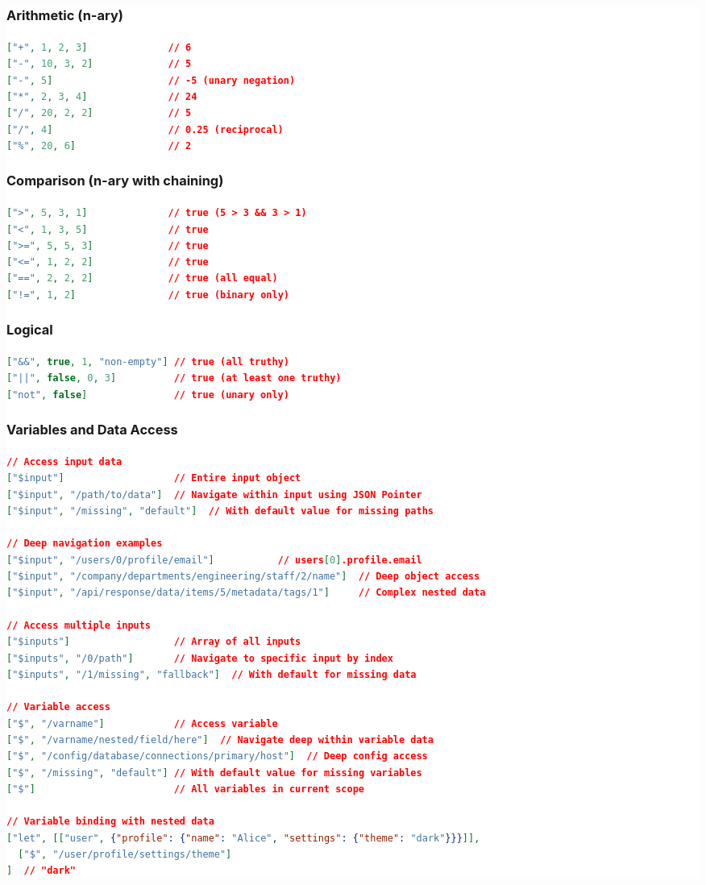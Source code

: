 ### Arithmetic (n-ary)

```json
["+", 1, 2, 3]              // 6
["-", 10, 3, 2]             // 5
["-", 5]                    // -5 (unary negation)
["*", 2, 3, 4]              // 24
["/", 20, 2, 2]             // 5
["/", 4]                    // 0.25 (reciprocal)
["%", 20, 6]                // 2
```

### Comparison (n-ary with chaining)

```json
[">", 5, 3, 1]              // true (5 > 3 && 3 > 1)
["<", 1, 3, 5]              // true
[">=", 5, 5, 3]             // true
["<=", 1, 2, 2]             // true
["==", 2, 2, 2]             // true (all equal)
["!=", 1, 2]                // true (binary only)
```

### Logical

```json
["&&", true, 1, "non-empty"] // true (all truthy)
["||", false, 0, 3]          // true (at least one truthy)
["not", false]               // true (unary only)
```

### Variables and Data Access

```json
// Access input data
["$input"]                   // Entire input object
["$input", "/path/to/data"]  // Navigate within input using JSON Pointer
["$input", "/missing", "default"]  // With default value for missing paths

// Deep navigation examples
["$input", "/users/0/profile/email"]           // users[0].profile.email
["$input", "/company/departments/engineering/staff/2/name"]  // Deep object access
["$input", "/api/response/data/items/5/metadata/tags/1"]     // Complex nested data

// Access multiple inputs
["$inputs"]                  // Array of all inputs
["$inputs", "/0/path"]       // Navigate to specific input by index
["$inputs", "/1/missing", "fallback"]  // With default for missing data

// Variable access
["$", "/varname"]            // Access variable
["$", "/varname/nested/field/here"]  // Navigate deep within variable data
["$", "/config/database/connections/primary/host"]  // Deep config access
["$", "/missing", "default"] // With default value for missing variables
["$"]                        // All variables in current scope

// Variable binding with nested data
["let", [["user", {"profile": {"name": "Alice", "settings": {"theme": "dark"}}}]], 
  ["$", "/user/profile/settings/theme"]
]  // "dark"
```
